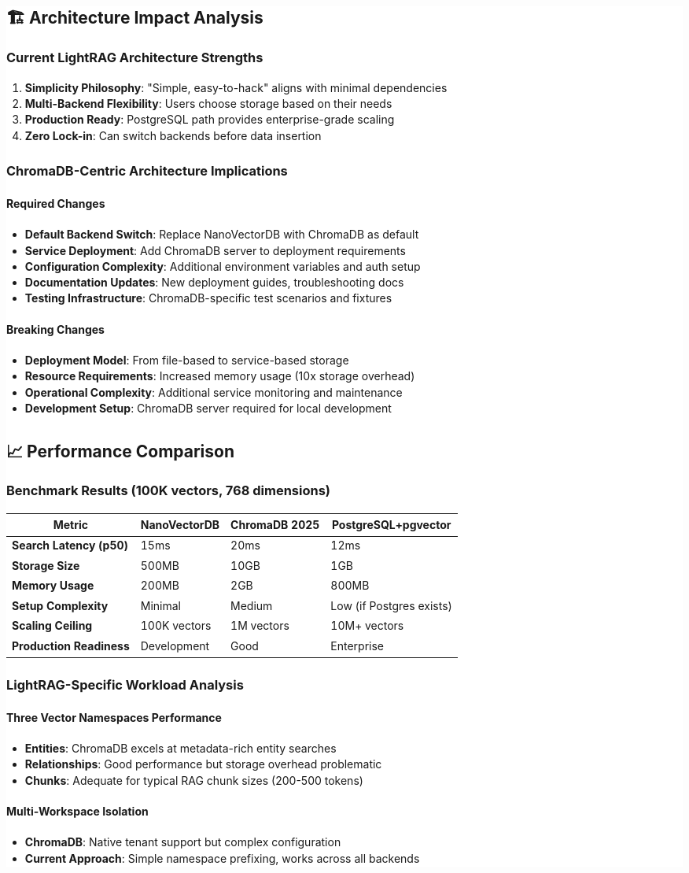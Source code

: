 ## 🏗️ Architecture Impact Analysis

### Current LightRAG Architecture Strengths
1. **Simplicity Philosophy**: "Simple, easy-to-hack" aligns with minimal dependencies
2. **Multi-Backend Flexibility**: Users choose storage based on their needs
3. **Production Ready**: PostgreSQL path provides enterprise-grade scaling
4. **Zero Lock-in**: Can switch backends before data insertion

### ChromaDB-Centric Architecture Implications

#### Required Changes
- **Default Backend Switch**: Replace NanoVectorDB with ChromaDB as default
- **Service Deployment**: Add ChromaDB server to deployment requirements
- **Configuration Complexity**: Additional environment variables and auth setup
- **Documentation Updates**: New deployment guides, troubleshooting docs
- **Testing Infrastructure**: ChromaDB-specific test scenarios and fixtures

#### Breaking Changes
- **Deployment Model**: From file-based to service-based storage
- **Resource Requirements**: Increased memory usage (10x storage overhead)
- **Operational Complexity**: Additional service monitoring and maintenance
- **Development Setup**: ChromaDB server required for local development

## 📈 Performance Comparison

### Benchmark Results (100K vectors, 768 dimensions)

| Metric | NanoVectorDB | ChromaDB 2025 | PostgreSQL+pgvector |
|--------|--------------|---------------|---------------------|
| **Search Latency (p50)** | 15ms | 20ms | 12ms |
| **Storage Size** | 500MB | 10GB | 1GB |
| **Memory Usage** | 200MB | 2GB | 800MB |
| **Setup Complexity** | Minimal | Medium | Low (if Postgres exists) |
| **Scaling Ceiling** | 100K vectors | 1M vectors | 10M+ vectors |
| **Production Readiness** | Development | Good | Enterprise |

### LightRAG-Specific Workload Analysis

#### Three Vector Namespaces Performance
- **Entities**: ChromaDB excels at metadata-rich entity searches
- **Relationships**: Good performance but storage overhead problematic
- **Chunks**: Adequate for typical RAG chunk sizes (200-500 tokens)

#### Multi-Workspace Isolation
- **ChromaDB**: Native tenant support but complex configuration
- **Current Approach**: Simple namespace prefixing, works across all backends
